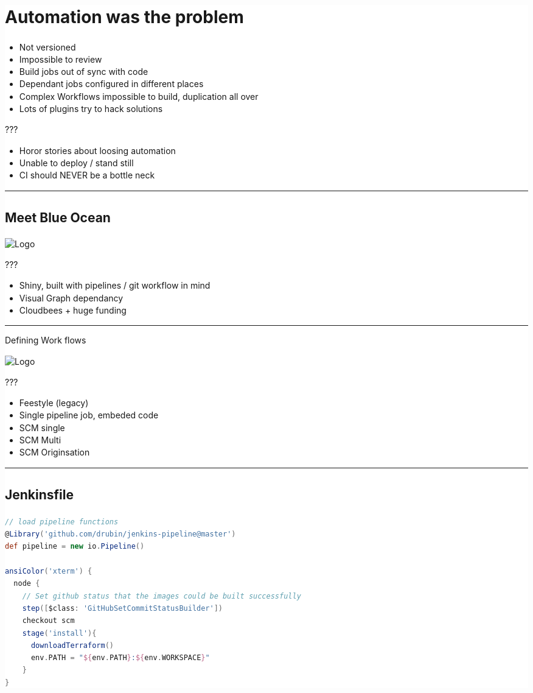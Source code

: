 
# Automation was the problem

* Not versioned
* Impossible to review
* Build jobs out of sync with code
* Dependant jobs configured in different places
* Complex Workflows impossible to build, duplication all over
* Lots of plugins try to hack solutions

???
- Horor stories about loosing automation
- Unable to deploy / stand still
- CI should NEVER be a bottle neck

---

## Meet Blue Ocean
![Logo](blue-ocean.png)

???
- Shiny, built with pipelines / git workflow in mind
- Visual Graph dependancy
- Cloudbees + huge funding

---

Defining Work flows

![Logo](projects.png)

???
- Feestyle (legacy)
- Single pipeline job, embeded code
- SCM single
- SCM Multi
- SCM Originsation

---

## Jenkinsfile
```groovy
// load pipeline functions
@Library('github.com/drubin/jenkins-pipeline@master')
def pipeline = new io.Pipeline()

ansiColor('xterm') {
  node {
    // Set github status that the images could be built successfully
    step([$class: 'GitHubSetCommitStatusBuilder'])
    checkout scm
    stage('install'){
      downloadTerraform()
      env.PATH = "${env.PATH}:${env.WORKSPACE}"
    }
}
```
